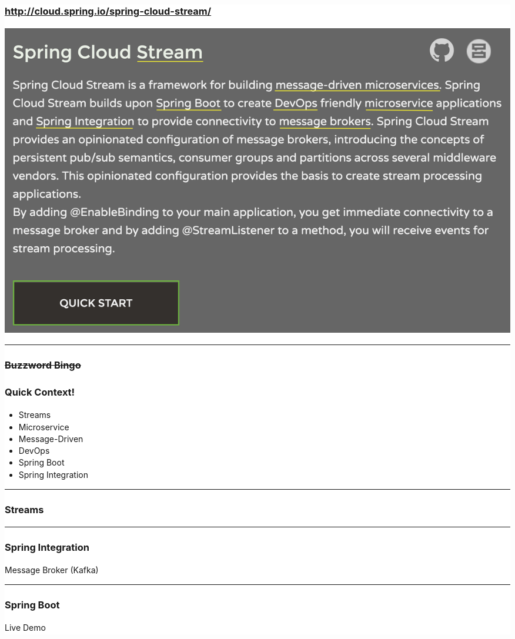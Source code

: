 

### http://cloud.spring.io/spring-cloud-stream/

<p><img class="simpleImage" src="img/cs.png" title="cloud stream" width="100%"></p>
            
---


### ~~Buzzword Bingo~~
### Quick Context!

- Streams
- Microservice
- Message-Driven
- DevOps
- Spring Boot
- Spring Integration

<aside class="notes" data-markdown>
</aside>

---


### Streams

---


### Spring Integration

Message Broker (Kafka)

---


### Spring Boot 

Live Demo
